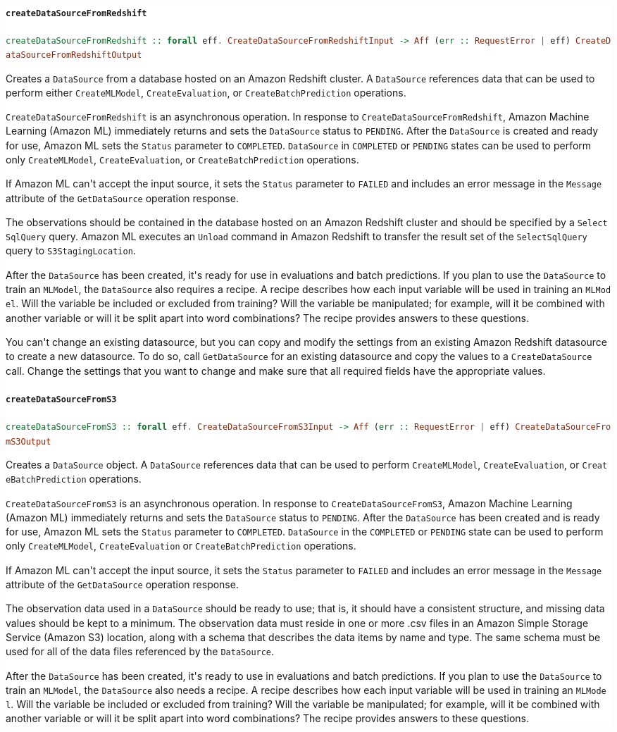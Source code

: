 #### `createDataSourceFromRedshift`

``` purescript
createDataSourceFromRedshift :: forall eff. CreateDataSourceFromRedshiftInput -> Aff (err :: RequestError | eff) CreateDataSourceFromRedshiftOutput
```

<p>Creates a <code>DataSource</code> from a database hosted on an Amazon Redshift cluster. A <code>DataSource</code> references data that can be used to perform either <code>CreateMLModel</code>, <code>CreateEvaluation</code>, or <code>CreateBatchPrediction</code> operations.</p> <p><code>CreateDataSourceFromRedshift</code> is an asynchronous operation. In response to <code>CreateDataSourceFromRedshift</code>, Amazon Machine Learning (Amazon ML) immediately returns and sets the <code>DataSource</code> status to <code>PENDING</code>. After the <code>DataSource</code> is created and ready for use, Amazon ML sets the <code>Status</code> parameter to <code>COMPLETED</code>. <code>DataSource</code> in <code>COMPLETED</code> or <code>PENDING</code> states can be used to perform only <code>CreateMLModel</code>, <code>CreateEvaluation</code>, or <code>CreateBatchPrediction</code> operations. </p> <p> If Amazon ML can't accept the input source, it sets the <code>Status</code> parameter to <code>FAILED</code> and includes an error message in the <code>Message</code> attribute of the <code>GetDataSource</code> operation response. </p> <p>The observations should be contained in the database hosted on an Amazon Redshift cluster and should be specified by a <code>SelectSqlQuery</code> query. Amazon ML executes an <code>Unload</code> command in Amazon Redshift to transfer the result set of the <code>SelectSqlQuery</code> query to <code>S3StagingLocation</code>.</p> <p>After the <code>DataSource</code> has been created, it's ready for use in evaluations and batch predictions. If you plan to use the <code>DataSource</code> to train an <code>MLModel</code>, the <code>DataSource</code> also requires a recipe. A recipe describes how each input variable will be used in training an <code>MLModel</code>. Will the variable be included or excluded from training? Will the variable be manipulated; for example, will it be combined with another variable or will it be split apart into word combinations? The recipe provides answers to these questions.</p> <?oxy_insert_start author="laurama" timestamp="20160406T153842-0700"><p>You can't change an existing datasource, but you can copy and modify the settings from an existing Amazon Redshift datasource to create a new datasource. To do so, call <code>GetDataSource</code> for an existing datasource and copy the values to a <code>CreateDataSource</code> call. Change the settings that you want to change and make sure that all required fields have the appropriate values.</p> <?oxy_insert_end>

#### `createDataSourceFromS3`

``` purescript
createDataSourceFromS3 :: forall eff. CreateDataSourceFromS3Input -> Aff (err :: RequestError | eff) CreateDataSourceFromS3Output
```

<p>Creates a <code>DataSource</code> object. A <code>DataSource</code> references data that can be used to perform <code>CreateMLModel</code>, <code>CreateEvaluation</code>, or <code>CreateBatchPrediction</code> operations.</p> <p><code>CreateDataSourceFromS3</code> is an asynchronous operation. In response to <code>CreateDataSourceFromS3</code>, Amazon Machine Learning (Amazon ML) immediately returns and sets the <code>DataSource</code> status to <code>PENDING</code>. After the <code>DataSource</code> has been created and is ready for use, Amazon ML sets the <code>Status</code> parameter to <code>COMPLETED</code>. <code>DataSource</code> in the <code>COMPLETED</code> or <code>PENDING</code> state can be used to perform only <code>CreateMLModel</code>, <code>CreateEvaluation</code> or <code>CreateBatchPrediction</code> operations. </p> <p> If Amazon ML can't accept the input source, it sets the <code>Status</code> parameter to <code>FAILED</code> and includes an error message in the <code>Message</code> attribute of the <code>GetDataSource</code> operation response. </p> <p>The observation data used in a <code>DataSource</code> should be ready to use; that is, it should have a consistent structure, and missing data values should be kept to a minimum. The observation data must reside in one or more .csv files in an Amazon Simple Storage Service (Amazon S3) location, along with a schema that describes the data items by name and type. The same schema must be used for all of the data files referenced by the <code>DataSource</code>. </p> <p>After the <code>DataSource</code> has been created, it's ready to use in evaluations and batch predictions. If you plan to use the <code>DataSource</code> to train an <code>MLModel</code>, the <code>DataSource</code> also needs a recipe. A recipe describes how each input variable will be used in training an <code>MLModel</code>. Will the variable be included or excluded from training? Will the variable be manipulated; for example, will it be combined with another variable or will it be split apart into word combinations? The recipe provides answers to these questions.</p>
